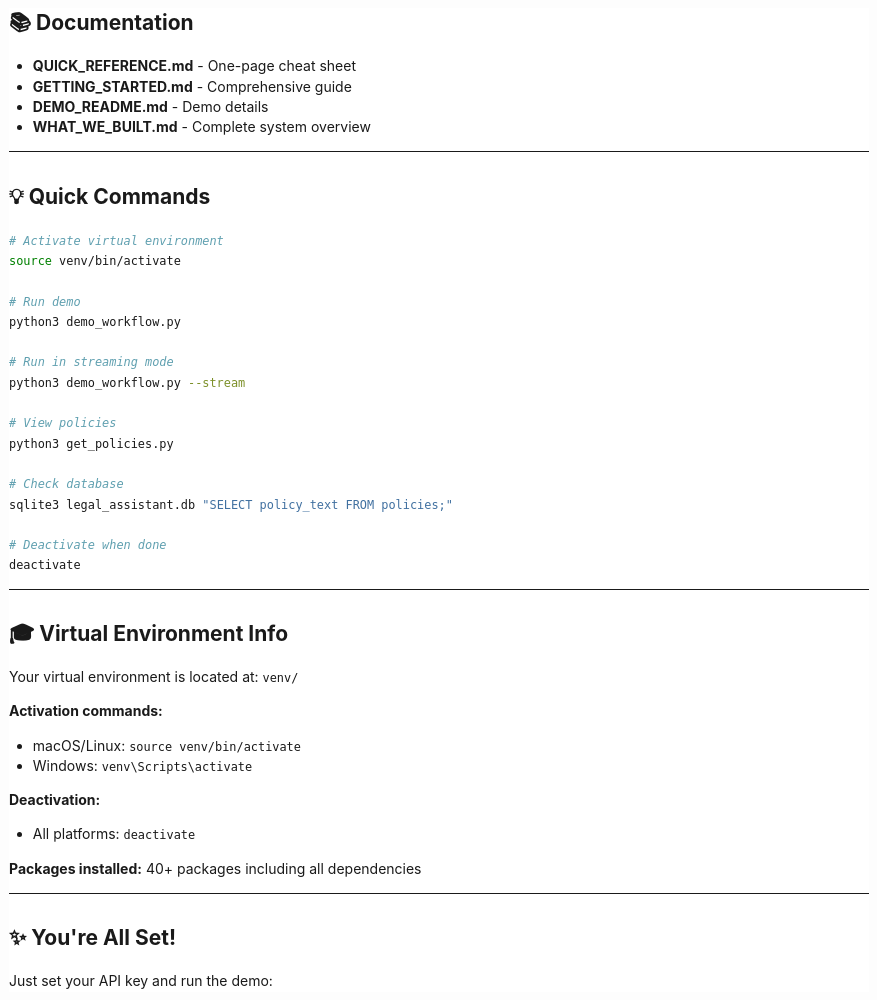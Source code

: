
## 📚 Documentation

- **QUICK_REFERENCE.md** - One-page cheat sheet
- **GETTING_STARTED.md** - Comprehensive guide
- **DEMO_README.md** - Demo details
- **WHAT_WE_BUILT.md** - Complete system overview

---

## 💡 Quick Commands

```bash
# Activate virtual environment
source venv/bin/activate

# Run demo
python3 demo_workflow.py

# Run in streaming mode
python3 demo_workflow.py --stream

# View policies
python3 get_policies.py

# Check database
sqlite3 legal_assistant.db "SELECT policy_text FROM policies;"

# Deactivate when done
deactivate
```

---

## 🎓 Virtual Environment Info

Your virtual environment is located at: `venv/`

**Activation commands:**
- macOS/Linux: `source venv/bin/activate`
- Windows: `venv\Scripts\activate`

**Deactivation:**
- All platforms: `deactivate`

**Packages installed:** 40+ packages including all dependencies

---

## ✨ You're All Set!

Just set your API key and run the demo:
